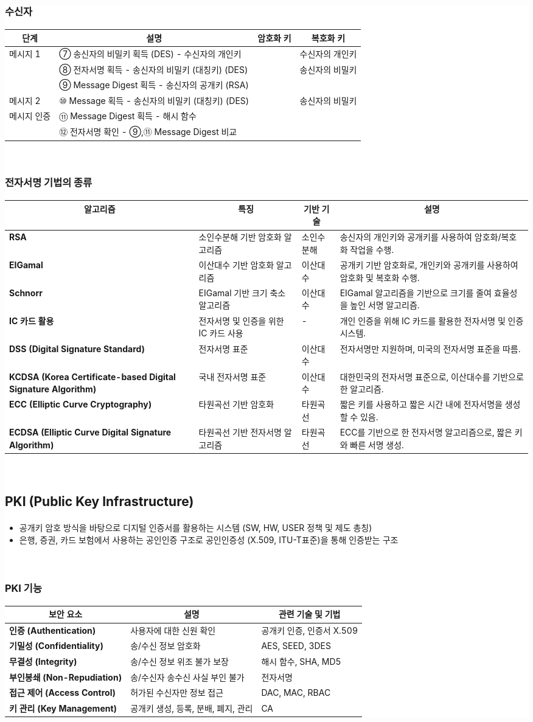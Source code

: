 ### 수신자
| 단계  | 설명                                                 | 암호화 키          | 복호화 키          |
|-------|------------------------------------------------------|-------------------|-------------------|
| 메시지 1  | ⑦ 송신자의 비밀키 획득 (DES) - 수신자의 개인키            |                   | 수신자의 개인키    |
|       | ⑧ 전자서명 획득 - 송신자의 비밀키 (대칭키) (DES)          |                   | 송신자의 비밀키    |
|       | ⑨ Message Digest 획득 - 송신자의 공개키 (RSA)            |     |                   | 송신자의 공개키
| 메시지 2  | ⑩ Message 획득 - 송신자의 비밀키 (대칭키) (DES)           |                   | 송신자의 비밀키    |
| 메시지 인증  | ⑪ Message Digest 획득 - 해시 함수                        |                   |                   |
|       | ⑫ 전자서명 확인 - ⑨,⑪ Message Digest 비교                |                   |                   |

<br>

### 전자서명 기법의 종류

| 알고리즘                          | 특징                                               | 기반 기술                 | 설명                                                       |
|-----------------------------------|--------------------------------------------------|------------------------|----------------------------------------------------------|
| **RSA**                           | 소인수분해 기반 암호화 알고리즘                        | 소인수분해                | 송신자의 개인키와 공개키를 사용하여 암호화/복호화 작업을 수행.                   |
| **EIGamal**                       | 이산대수 기반 암호화 알고리즘                        | 이산대수                  | 공개키 기반 암호화로, 개인키와 공개키를 사용하여 암호화 및 복호화 수행.              |
| **Schnorr**                       | EIGamal 기반 크기 축소 알고리즘                     | 이산대수                  | EIGamal 알고리즘을 기반으로 크기를 줄여 효율성을 높인 서명 알고리즘.                |
| **IC 카드 활용**                   | 전자서명 및 인증을 위한 IC 카드 사용                 | -                        | 개인 인증을 위해 IC 카드를 활용한 전자서명 및 인증 시스템.                         |
| **DSS (Digital Signature Standard)** | 전자서명 표준                                      | 이산대수                  | 전자서명만 지원하며, 미국의 전자서명 표준을 따름.                                     |
| **KCDSA (Korea Certificate-based Digital Signature Algorithm)** | 국내 전자서명 표준                                   | 이산대수                  | 대한민국의 전자서명 표준으로, 이산대수를 기반으로 한 알고리즘.                        |
| **ECC (Elliptic Curve Cryptography)** | 타원곡선 기반 암호화                                | 타원곡선                   | 짧은 키를 사용하고 짧은 시간 내에 전자서명을 생성할 수 있음.                       |
| **ECDSA (Elliptic Curve Digital Signature Algorithm)** | 타원곡선 기반 전자서명 알고리즘                      | 타원곡선                   | ECC를 기반으로 한 전자서명 알고리즘으로, 짧은 키와 빠른 서명 생성.                    |

<br>

## PKI (Public Key Infrastructure)
* 공개키 암호 방식을 바탕으로 디지털 인증서를 활용하는 시스템 (SW, HW, USER 정책 및 제도 총칭)
* 은행, 증권, 카드 보험에서 사용하는 공인인증 구조로 공인인증성 (X.509, ITU-T표준)을 통해 인증받는 구조

<br>

### PKI 기능

| 보안 요소        | 설명                          | 관련 기술 및 기법         |
|-----------------|-----------------------------|--------------------------|
| **인증 (Authentication)**   | 사용자에 대한 신원 확인               | 공개키 인증, 인증서 X.509   |
| **기밀성 (Confidentiality)** | 송/수신 정보 암호화                    | AES, SEED, 3DES           |
| **무결성 (Integrity)**       | 송/수신 정보 위조 불가 보장            | 해시 함수, SHA, MD5       |
| **부인봉쇄 (Non-Repudiation)** | 송/수신자 송수신 사실 부인 불가       | 전자서명                  |
| **접근 제어 (Access Control)** | 허가된 수신자만 정보 접근             | DAC, MAC, RBAC            |
| **키 관리 (Key Management)** | 공개키 생성, 등록, 분배, 폐지, 관리   | CA                       |
